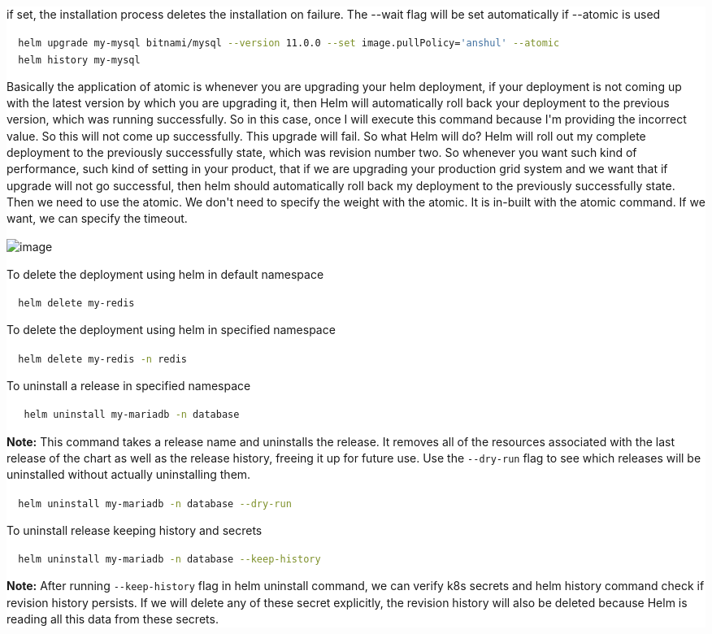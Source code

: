 if set, the installation process deletes the installation on failure. The --wait flag will be set automatically if --atomic is used

```bash
  helm upgrade my-mysql bitnami/mysql --version 11.0.0 --set image.pullPolicy='anshul' --atomic
  helm history my-mysql
```
Basically the application of atomic is whenever you are upgrading your helm deployment, if your deployment is not coming up with the latest version by which you are upgrading it, then Helm will automatically roll back your deployment to the previous version, which was running successfully. So in this case, once I will execute this command because I'm providing the incorrect value. So this will not come up successfully. This upgrade will fail. So what Helm will do?
Helm will roll out my complete deployment to the previously successfully state, which was revision number two. So whenever you want such kind of performance, such kind of setting in your product, that if we are upgrading your production grid system and we want that if upgrade will not go successful, then helm should automatically roll back my deployment to the previously successfully state. Then we need to use the atomic.
We don't need to specify the weight with the atomic. It is in-built with the atomic command. If we want, we can specify the timeout.

![image](https://github.com/tejasp77/DevOps/assets/165159032/77caa6e0-ec6e-45ea-9db1-d29163f7c02d)

To delete the deployment using helm in default namespace

```bash
  helm delete my-redis
```

To delete the deployment using helm in specified namespace

```bash
  helm delete my-redis -n redis
```

To uninstall a release in specified namespace

```bash
   helm uninstall my-mariadb -n database
```

**Note:** This command takes a release name and uninstalls the release. It removes all of the resources associated with the last release of the chart as well as the release history, freeing it up for future use.
Use the `--dry-run` flag to see which releases will be uninstalled without actually uninstalling them.

```bash
  helm uninstall my-mariadb -n database --dry-run
```

To uninstall release keeping history and secrets

```bash
  helm uninstall my-mariadb -n database --keep-history
```

**Note:** After running `--keep-history` flag in helm uninstall command, we can verify k8s secrets and helm history command check if revision history persists.
If we will delete any of these secret explicitly, the revision history will also be deleted because Helm is reading all this data from these secrets.
